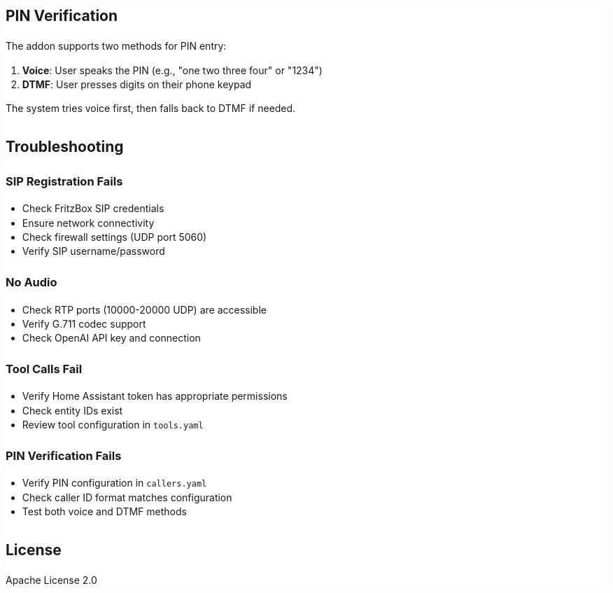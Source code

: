 ## PIN Verification

The addon supports two methods for PIN entry:

1. **Voice**: User speaks the PIN (e.g., "one two three four" or "1234")
2. **DTMF**: User presses digits on their phone keypad

The system tries voice first, then falls back to DTMF if needed.

## Troubleshooting

### SIP Registration Fails

- Check FritzBox SIP credentials
- Ensure network connectivity
- Check firewall settings (UDP port 5060)
- Verify SIP username/password

### No Audio

- Check RTP ports (10000-20000 UDP) are accessible
- Verify G.711 codec support
- Check OpenAI API key and connection

### Tool Calls Fail

- Verify Home Assistant token has appropriate permissions
- Check entity IDs exist
- Review tool configuration in `tools.yaml`

### PIN Verification Fails

- Verify PIN configuration in `callers.yaml`
- Check caller ID format matches configuration
- Test both voice and DTMF methods

## License

Apache License 2.0

